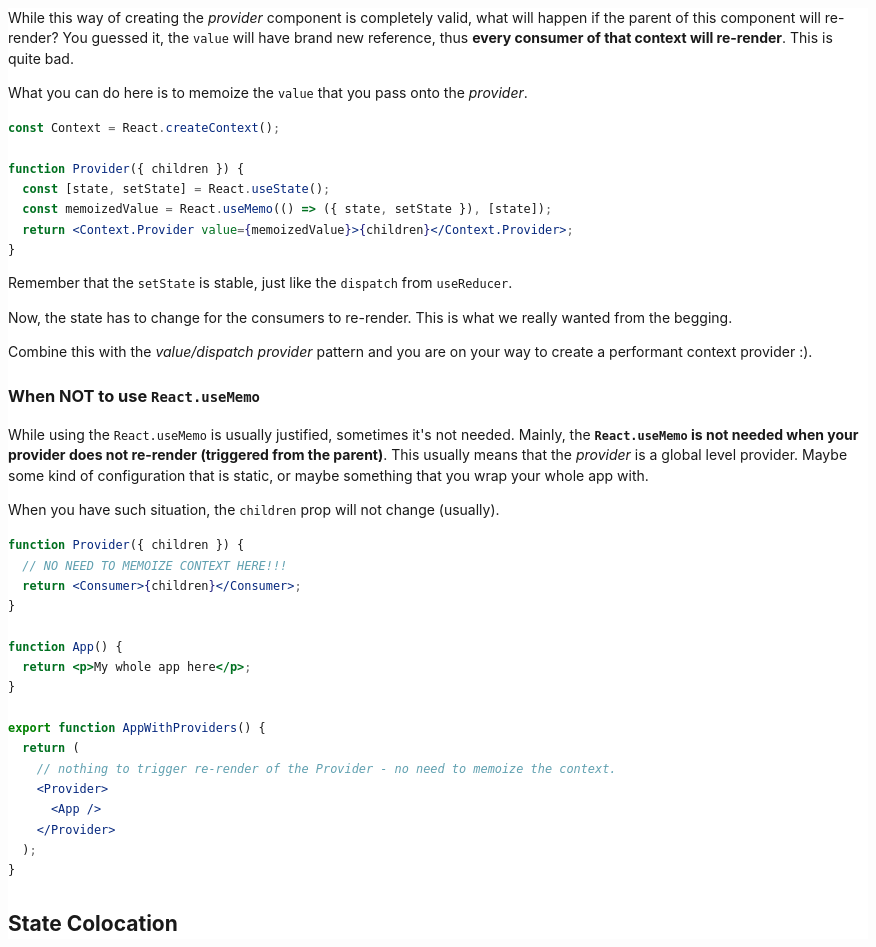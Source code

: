 While this way of creating the _provider_ component is completely valid, what will happen if the parent of this component will re-render? You guessed it, the `value` will have brand new reference, thus **every consumer of that context will re-render**. This is quite bad.

What you can do here is to memoize the `value` that you pass onto the _provider_.

```jsx
const Context = React.createContext();

function Provider({ children }) {
  const [state, setState] = React.useState();
  const memoizedValue = React.useMemo(() => ({ state, setState }), [state]);
  return <Context.Provider value={memoizedValue}>{children}</Context.Provider>;
}
```

Remember that the `setState` is stable, just like the `dispatch` from `useReducer`.

Now, the state has to change for the consumers to re-render. This is what we really wanted from the begging.

Combine this with the _value/dispatch provider_ pattern and you are on your way to create a performant context provider :).

### When NOT to use `React.useMemo`

While using the `React.useMemo` is usually justified, sometimes it's not needed. Mainly, the **`React.useMemo` is not needed when your provider does not re-render (triggered from the parent)**. This usually means that the _provider_ is a global level provider. Maybe some kind of configuration that is static, or maybe something that you wrap your whole app with.

When you have such situation, the `children` prop will not change (usually).

```jsx
function Provider({ children }) {
  // NO NEED TO MEMOIZE CONTEXT HERE!!!
  return <Consumer>{children}</Consumer>;
}

function App() {
  return <p>My whole app here</p>;
}

export function AppWithProviders() {
  return (
    // nothing to trigger re-render of the Provider - no need to memoize the context.
    <Provider>
      <App />
    </Provider>
  );
}
```

## State Colocation
